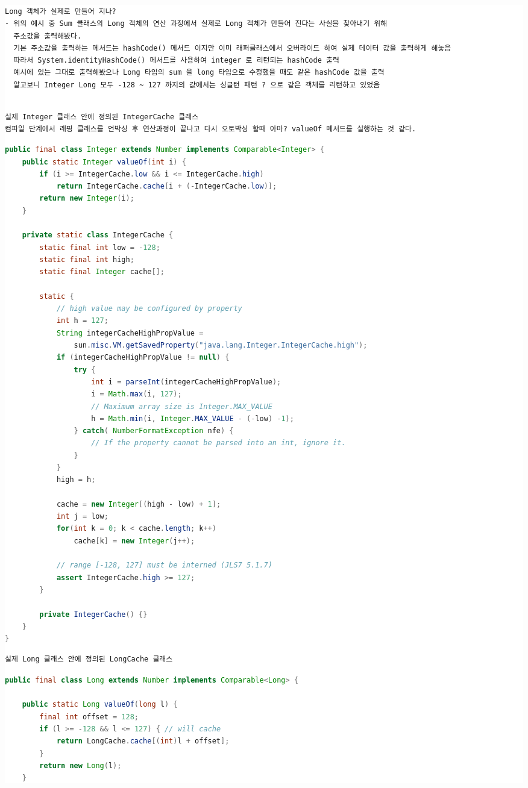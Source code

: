     Long 객체가 실제로 만들어 지나?
    - 위의 예시 중 Sum 클래스의 Long 객체의 연산 과정에서 실제로 Long 객체가 만들어 진다는 사실을 찾아내기 위해
      주소값을 출력해봤다.
      기본 주소값을 출력하는 메서드는 hashCode() 메서드 이지만 이미 래퍼클래스에서 오버라이드 하여 실제 데이터 값을 출력하게 해놓음
      따라서 System.identityHashCode() 메서드를 사용하여 integer 로 리턴되는 hashCode 출력
      예시에 있는 그대로 출력해봤으나 Long 타입의 sum 을 long 타입으로 수정했을 때도 같은 hashCode 값을 출력
      알고보니 Integer Long 모두 -128 ~ 127 까지의 값에서는 싱글턴 패턴 ? 으로 같은 객체를 리턴하고 있었음
      
######
    실제 Integer 클래스 안에 정의된 IntegerCache 클래스
    컴파일 단계에서 래핑 클래스를 언박싱 후 연산과정이 끝나고 다시 오토박싱 할때 아마? valueOf 메서드를 실행하는 것 같다.
```java
public final class Integer extends Number implements Comparable<Integer> {
    public static Integer valueOf(int i) {
        if (i >= IntegerCache.low && i <= IntegerCache.high)
            return IntegerCache.cache[i + (-IntegerCache.low)];
        return new Integer(i);
    }
    
    private static class IntegerCache {
        static final int low = -128;
        static final int high;
        static final Integer cache[];
    
        static {
            // high value may be configured by property
            int h = 127;
            String integerCacheHighPropValue =
                sun.misc.VM.getSavedProperty("java.lang.Integer.IntegerCache.high");
            if (integerCacheHighPropValue != null) {
                try {
                    int i = parseInt(integerCacheHighPropValue);
                    i = Math.max(i, 127);
                    // Maximum array size is Integer.MAX_VALUE
                    h = Math.min(i, Integer.MAX_VALUE - (-low) -1);
                } catch( NumberFormatException nfe) {
                    // If the property cannot be parsed into an int, ignore it.
                }
            }
            high = h;
    
            cache = new Integer[(high - low) + 1];
            int j = low;
            for(int k = 0; k < cache.length; k++)
                cache[k] = new Integer(j++);
    
            // range [-128, 127] must be interned (JLS7 5.1.7)
            assert IntegerCache.high >= 127;
        }
    
        private IntegerCache() {}
    }
}
```
    실제 Long 클래스 안에 정의된 LongCache 클래스
```java
public final class Long extends Number implements Comparable<Long> {

    public static Long valueOf(long l) {
        final int offset = 128;
        if (l >= -128 && l <= 127) { // will cache
            return LongCache.cache[(int)l + offset];
        }
        return new Long(l);
    }
```